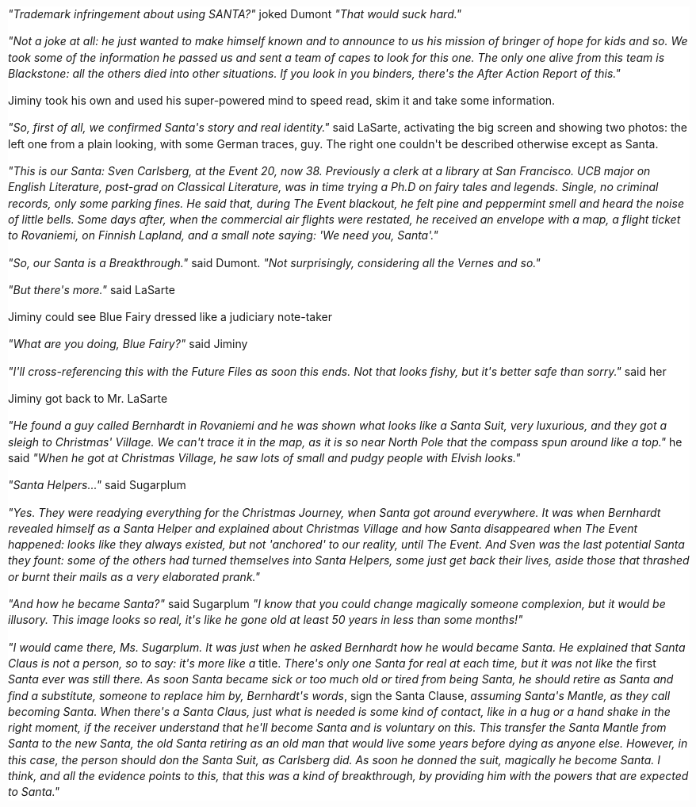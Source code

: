_"Trademark infringement about using SANTA?"_ joked Dumont _"That would suck hard."_

_"Not a joke at all: he just wanted to make himself known and to announce to us his mission of bringer of hope for kids and so. We took some of the information he passed us and sent a team of capes to look for this one. The only one alive from this team is Blackstone: all the others died into other situations. If you look in you binders, there's the After Action Report of this."_

Jiminy took his own and used his super-powered mind to speed read, skim it and take some information.

_"So, first of all, we confirmed Santa's story and real identity."_ said LaSarte, activating the big screen and showing two photos: the left one from a plain looking, with some German traces, guy. The right one couldn't be described otherwise except as Santa.

_"This is our Santa: Sven Carlsberg, at the Event 20, now 38. Previously a clerk at a library at San Francisco. UCB major on English Literature, post-grad on Classical Literature, was in time trying a Ph.D on fairy tales and legends. Single, no criminal records, only some parking fines. He said that, during The Event blackout, he felt pine and peppermint smell and heard the noise of little bells. Some days after, when the commercial air flights were restated, he received an envelope with a map, a flight ticket to Rovaniemi, on Finnish Lapland, and a small note saying: 'We need you, Santa'."_

_"So, our Santa is a Breakthrough."_ said Dumont. _"Not surprisingly, considering all the Vernes and so."_

_"But there's more."_ said LaSarte

Jiminy could see Blue Fairy dressed like a judiciary note-taker

_"What are you doing, Blue Fairy?"_ said Jiminy

_"I'll cross-referencing this with the Future Files as soon this ends. Not that looks fishy, but it's better safe than sorry."_ said her

Jiminy got back to Mr. LaSarte

_"He found a guy called Bernhardt in Rovaniemi and he was shown what looks like a Santa Suit, very luxurious, and they got a sleigh to Christmas' Village. We can't trace it in the map, as it is so near North Pole that the compass spun around like a top."_ he said _"When he got at Christmas Village, he saw lots of small and pudgy people with Elvish looks."_

_"Santa Helpers..."_ said Sugarplum

_"Yes. They were readying everything for the Christmas Journey, when Santa got around everywhere. It was when Bernhardt revealed himself as a Santa Helper and explained about Christmas Village and how Santa disappeared when The Event happened: looks like they always existed, but not 'anchored' to our reality, until The Event. And Sven was the last potential Santa they fount: some of the others had turned themselves into Santa Helpers, some just get back their lives, aside those that thrashed or burnt their mails as a very elaborated prank."_

_"And how he became Santa?"_ said Sugarplum _"I know that you could change magically someone complexion, but it would be illusory. This image looks so real, it's like he gone old at least 50 years in less than some months!"_

_"I would came there, Ms. Sugarplum. It was just when he asked Bernhardt how he would became Santa. He explained that Santa Claus is not a person, so to say: it's more like a_ title. _There's only one Santa for real at each time, but it was not like the_ first _Santa ever was still there. As soon Santa became sick or too much old or tired from being Santa, he should retire as Santa and find a substitute, someone to replace him by, Bernhardt's words_, sign the Santa Clause, _assuming Santa's Mantle, as they call becoming Santa. When there's a Santa Claus, just what is needed is some kind of contact, like in a hug or a hand shake in the right moment, if the receiver understand that he'll become Santa and is voluntary on this. This transfer the Santa Mantle from Santa to the new Santa, the old Santa retiring as an old man that would live some years before dying as anyone else. However, in this case, the person should don the Santa Suit, as Carlsberg did. As soon he donned the suit, magically he become Santa. I think, and all the evidence points to this, that this was a kind of breakthrough, by providing him with the powers that are expected to Santa."_
